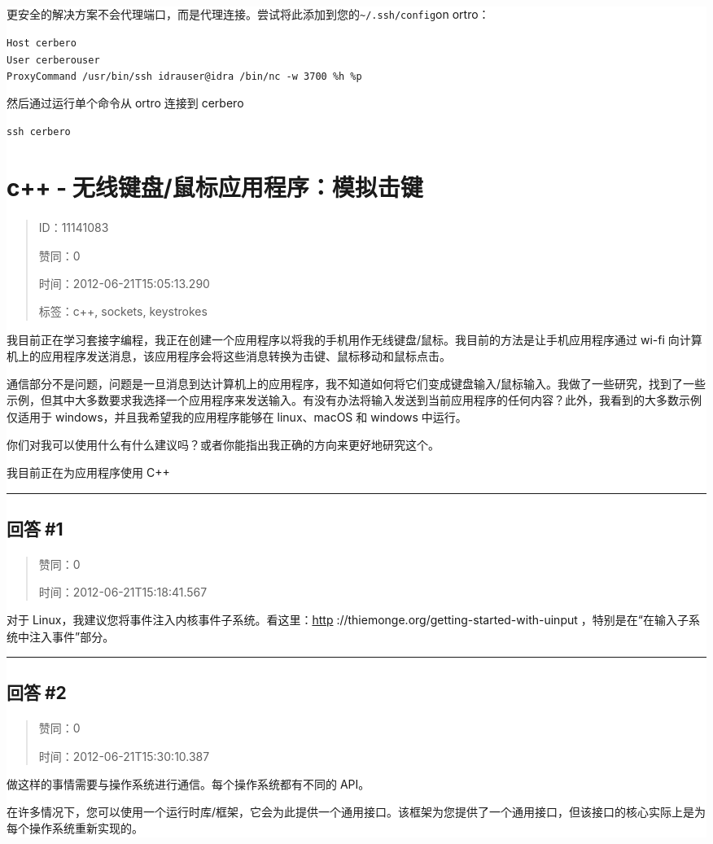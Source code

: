 更安全的解决方案不会代理端口，而是代理连接。尝试将此添加到您的`~/.ssh/config`on ortro：

```
Host cerbero
User cerberouser
ProxyCommand /usr/bin/ssh idrauser@idra /bin/nc -w 3700 %h %p 
```

然后通过运行单个命令从 ortro 连接到 cerbero

```
ssh cerbero 
```

# c++ - 无线键盘/鼠标应用程序：模拟击键

> ID：11141083
> 
> 赞同：0
> 
> 时间：2012-06-21T15:05:13.290
> 
> 标签：c++, sockets, keystrokes

我目前正在学习套接字编程，我正在创建一个应用程序以将我的手机用作无线键盘/鼠标。我目前的方法是让手机应用程序通过 wi-fi 向计算机上的应用程序发送消息，该应用程序会将这些消息转换为击键、鼠标移动和鼠标点击。

通信部分不是问题，问题是一旦消息到达计算机上的应用程序，我不知道如何将它们变成键盘输入/鼠标输入。我做了一些研究，找到了一些示例，但其中大多数要求我选择一个应用程序来发送输入。有没有办法将输入发送到当前应用程序的任何内容？此外，我看到的大多数示例仅适用于 windows，并且我希望我的应用程序能够在 linux、macOS 和 windows 中运行。

你们对我可以使用什么有什么建议吗？或者你能指出我正确的方向来更好地研究这个。

我目前正在为应用程序使用 C++

* * *

## 回答 #1

> 赞同：0
> 
> 时间：2012-06-21T15:18:41.567

对于 Linux，我建议您将事件注入内核事件子系统。看这里：[http](http://thiemonge.org/getting-started-with-uinput) ://thiemonge.org/getting-started-with-uinput ，特别是在“在输入子系统中注入事件”部分。

* * *

## 回答 #2

> 赞同：0
> 
> 时间：2012-06-21T15:30:10.387

做这样的事情需要与操作系统进行通信。每个操作系统都有不同的 API。

在许多情况下，您可以使用一个运行时库/框架，它会为此提供一个通用接口。该框架为您提供了一个通用接口，但该接口的核心实际上是为每个操作系统重新实现的。
